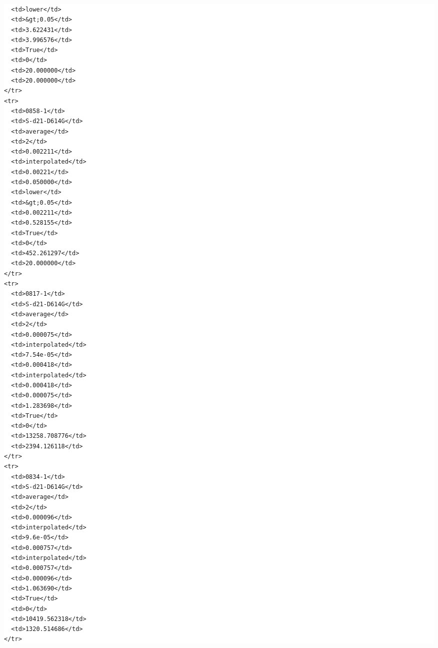       <td>lower</td>
      <td>&gt;0.05</td>
      <td>3.622431</td>
      <td>3.996576</td>
      <td>True</td>
      <td>0</td>
      <td>20.000000</td>
      <td>20.000000</td>
    </tr>
    <tr>
      <td>0858-1</td>
      <td>S-d21-D614G</td>
      <td>average</td>
      <td>2</td>
      <td>0.002211</td>
      <td>interpolated</td>
      <td>0.00221</td>
      <td>0.050000</td>
      <td>lower</td>
      <td>&gt;0.05</td>
      <td>0.002211</td>
      <td>0.528155</td>
      <td>True</td>
      <td>0</td>
      <td>452.261297</td>
      <td>20.000000</td>
    </tr>
    <tr>
      <td>0817-1</td>
      <td>S-d21-D614G</td>
      <td>average</td>
      <td>2</td>
      <td>0.000075</td>
      <td>interpolated</td>
      <td>7.54e-05</td>
      <td>0.000418</td>
      <td>interpolated</td>
      <td>0.000418</td>
      <td>0.000075</td>
      <td>1.283698</td>
      <td>True</td>
      <td>0</td>
      <td>13258.708776</td>
      <td>2394.126118</td>
    </tr>
    <tr>
      <td>0834-1</td>
      <td>S-d21-D614G</td>
      <td>average</td>
      <td>2</td>
      <td>0.000096</td>
      <td>interpolated</td>
      <td>9.6e-05</td>
      <td>0.000757</td>
      <td>interpolated</td>
      <td>0.000757</td>
      <td>0.000096</td>
      <td>1.063690</td>
      <td>True</td>
      <td>0</td>
      <td>10419.562318</td>
      <td>1320.514686</td>
    </tr>
  </tbody>